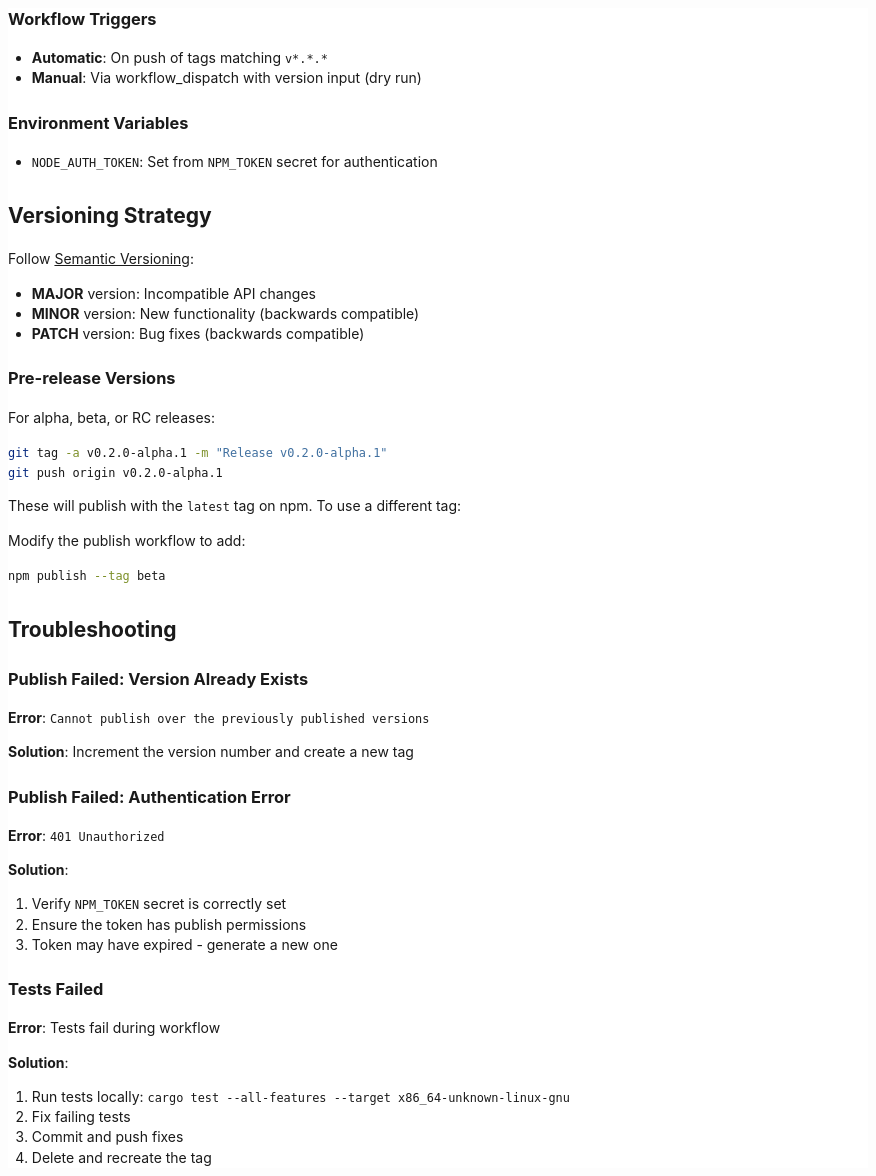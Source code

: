 ### Workflow Triggers

- **Automatic**: On push of tags matching `v*.*.*`
- **Manual**: Via workflow_dispatch with version input (dry run)

### Environment Variables

- `NODE_AUTH_TOKEN`: Set from `NPM_TOKEN` secret for authentication

## Versioning Strategy

Follow [Semantic Versioning](https://semver.org/):

- **MAJOR** version: Incompatible API changes
- **MINOR** version: New functionality (backwards compatible)
- **PATCH** version: Bug fixes (backwards compatible)

### Pre-release Versions

For alpha, beta, or RC releases:

```bash
git tag -a v0.2.0-alpha.1 -m "Release v0.2.0-alpha.1"
git push origin v0.2.0-alpha.1
```

These will publish with the `latest` tag on npm. To use a different tag:

Modify the publish workflow to add:
```bash
npm publish --tag beta
```

## Troubleshooting

### Publish Failed: Version Already Exists

**Error**: `Cannot publish over the previously published versions`

**Solution**: Increment the version number and create a new tag

### Publish Failed: Authentication Error

**Error**: `401 Unauthorized`

**Solution**:
1. Verify `NPM_TOKEN` secret is correctly set
2. Ensure the token has publish permissions
3. Token may have expired - generate a new one

### Tests Failed

**Error**: Tests fail during workflow

**Solution**:
1. Run tests locally: `cargo test --all-features --target x86_64-unknown-linux-gnu`
2. Fix failing tests
3. Commit and push fixes
4. Delete and recreate the tag
